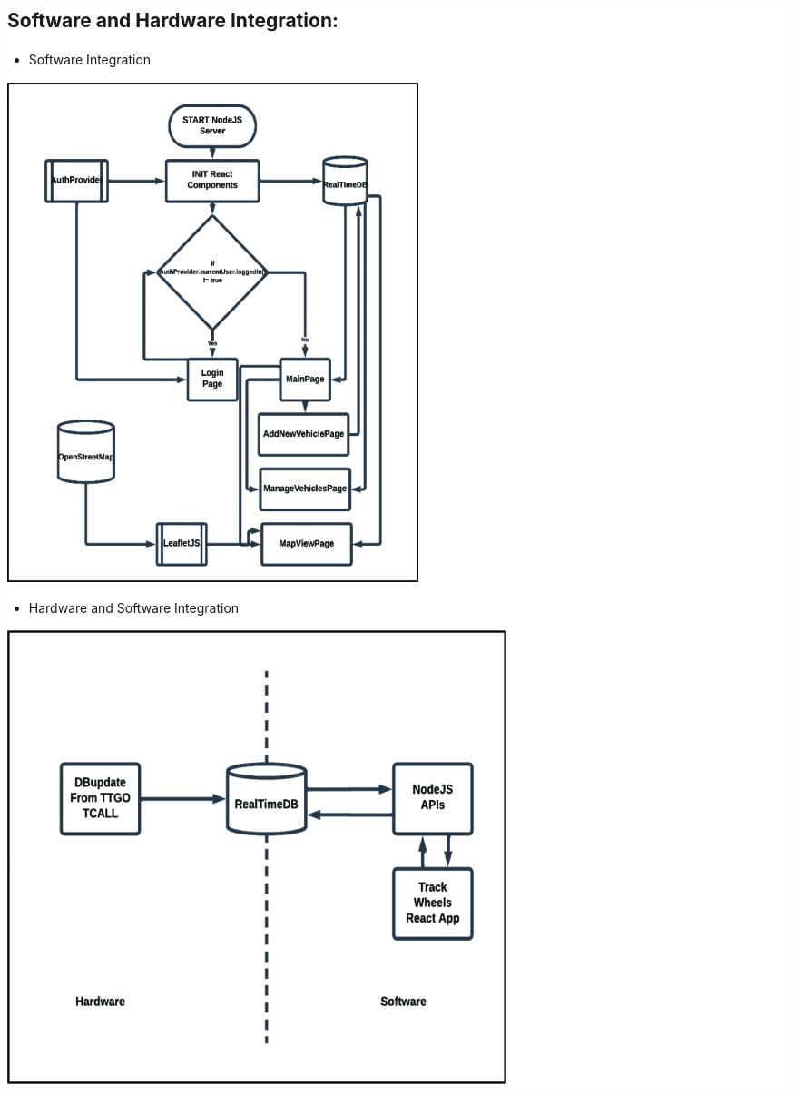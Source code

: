 ##	Software and Hardware Integration:

- Software Integration

![Software Integration](https://github.com/Error-404-NotFound/NavIC-Institute-Bus-Tracking-System/blob/main/NAVIC%20documentation/Assets/workflow.jpg?raw=true)

- Hardware and Software Integration

![Hardware and Software Integreation](https://github.com/Error-404-NotFound/NavIC-Institute-Bus-Tracking-System/blob/main/NAVIC%20documentation/Assets/hardware_software_connection.jpg?raw=true)
